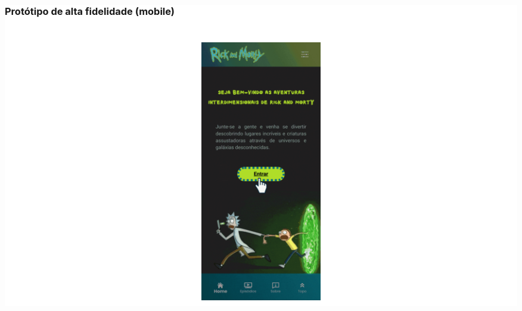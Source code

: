 ### Protótipo de alta fidelidade (mobile)

<h1 align = 'center'>
  <img width = 200  alt = prototypeHighFidelityMobile title = prototypeHighFidelityMobile src="./src/Assets/prototipo_de_alta_fidelidade_mobile.gif"/>
</h1>
